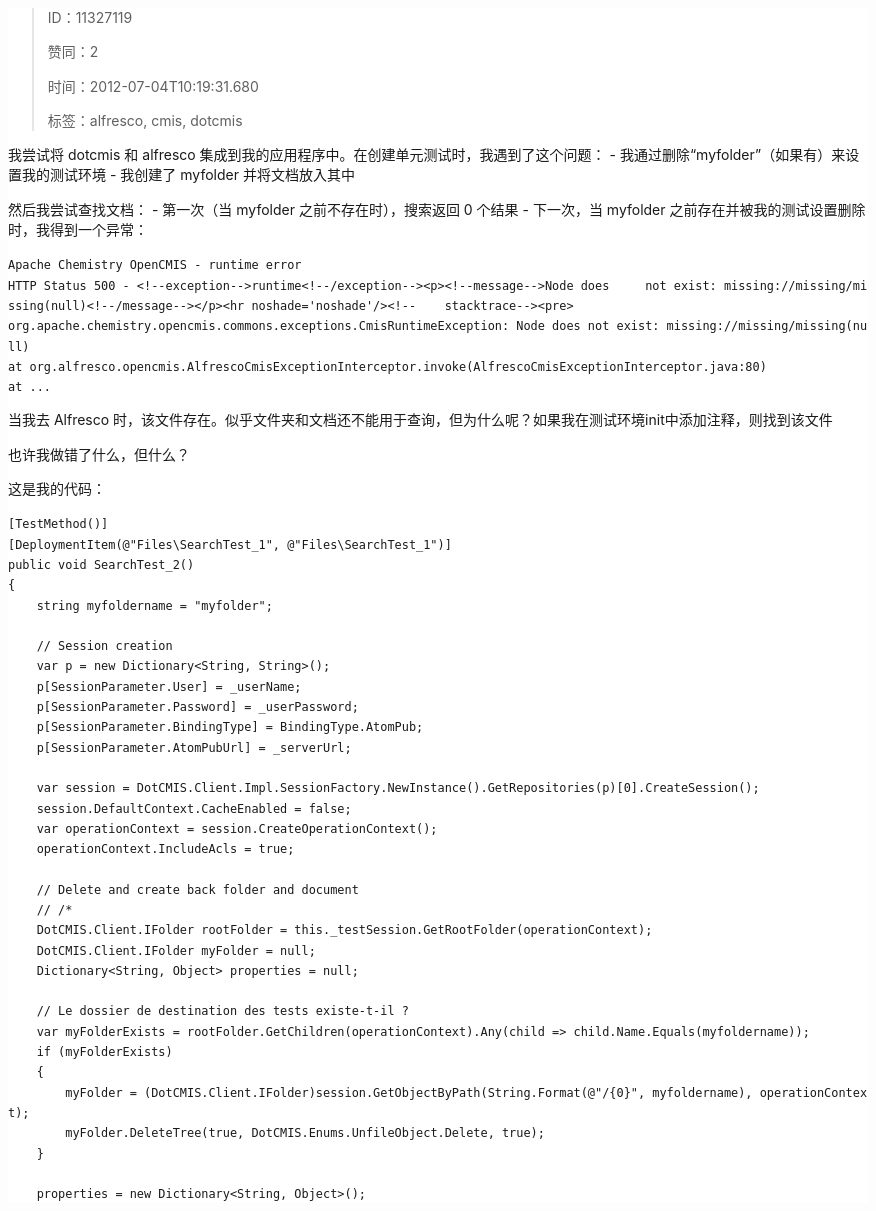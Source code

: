 > ID：11327119
> 
> 赞同：2
> 
> 时间：2012-07-04T10:19:31.680
> 
> 标签：alfresco, cmis, dotcmis

我尝试将 dotcmis 和 alfresco 集成到我的应用程序中。在创建单元测试时，我遇到了这个问题： - 我通过删除“myfolder”（如果有）来设置我的测试环境 - 我创建了 myfolder 并将文档放入其中

然后我尝试查找文档： - 第一次（当 myfolder 之前不存在时），搜索返回 0 个结果 - 下一次，当 myfolder 之前存在并被我的测试设置删除时，我得到一个异常：

```
Apache Chemistry OpenCMIS - runtime error
HTTP Status 500 - <!--exception-->runtime<!--/exception--><p><!--message-->Node does     not exist: missing://missing/missing(null)<!--/message--></p><hr noshade='noshade'/><!--    stacktrace--><pre>
org.apache.chemistry.opencmis.commons.exceptions.CmisRuntimeException: Node does not exist: missing://missing/missing(null)
at org.alfresco.opencmis.AlfrescoCmisExceptionInterceptor.invoke(AlfrescoCmisExceptionInterceptor.java:80)
at ... 
```

当我去 Alfresco 时，该文件存在。似乎文件夹和文档还不能用于查询，但为什么呢？如果我在测试环境in​​it中添加注释，则找到该文件

也许我做错了什么，但什么？

这是我的代码：

```
[TestMethod()]
[DeploymentItem(@"Files\SearchTest_1", @"Files\SearchTest_1")]
public void SearchTest_2()
{
    string myfoldername = "myfolder";

    // Session creation
    var p = new Dictionary<String, String>();
    p[SessionParameter.User] = _userName;
    p[SessionParameter.Password] = _userPassword;
    p[SessionParameter.BindingType] = BindingType.AtomPub;
    p[SessionParameter.AtomPubUrl] = _serverUrl;

    var session = DotCMIS.Client.Impl.SessionFactory.NewInstance().GetRepositories(p)[0].CreateSession();
    session.DefaultContext.CacheEnabled = false;
    var operationContext = session.CreateOperationContext();
    operationContext.IncludeAcls = true;

    // Delete and create back folder and document
    // /*
    DotCMIS.Client.IFolder rootFolder = this._testSession.GetRootFolder(operationContext);
    DotCMIS.Client.IFolder myFolder = null;
    Dictionary<String, Object> properties = null;

    // Le dossier de destination des tests existe-t-il ?
    var myFolderExists = rootFolder.GetChildren(operationContext).Any(child => child.Name.Equals(myfoldername));
    if (myFolderExists)
    {
        myFolder = (DotCMIS.Client.IFolder)session.GetObjectByPath(String.Format(@"/{0}", myfoldername), operationContext);
        myFolder.DeleteTree(true, DotCMIS.Enums.UnfileObject.Delete, true);
    }

    properties = new Dictionary<String, Object>();
```